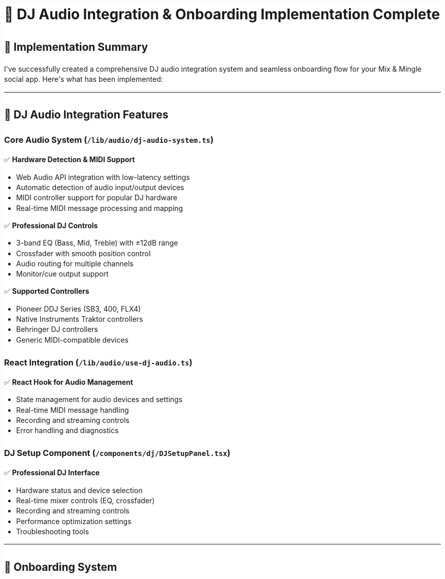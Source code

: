 # 🎵 DJ Audio Integration & Onboarding Implementation Complete

## 🎯 **Implementation Summary**

I've successfully created a comprehensive DJ audio integration system and seamless onboarding flow for your Mix & Mingle social app. Here's what has been implemented:

---

## 🚀 **DJ Audio Integration Features**

### **Core Audio System (`/lib/audio/dj-audio-system.ts`)**
✅ **Hardware Detection & MIDI Support**
- Web Audio API integration with low-latency settings
- Automatic detection of audio input/output devices
- MIDI controller support for popular DJ hardware
- Real-time MIDI message processing and mapping

✅ **Professional DJ Controls**
- 3-band EQ (Bass, Mid, Treble) with ±12dB range
- Crossfader with smooth position control
- Audio routing for multiple channels
- Monitor/cue output support

✅ **Supported Controllers**
- Pioneer DDJ Series (SB3, 400, FLX4)
- Native Instruments Traktor controllers
- Behringer DJ controllers
- Generic MIDI-compatible devices

### **React Integration (`/lib/audio/use-dj-audio.ts`)**
✅ **React Hook for Audio Management**
- State management for audio devices and settings
- Real-time MIDI message handling
- Recording and streaming controls
- Error handling and diagnostics

### **DJ Setup Component (`/components/dj/DJSetupPanel.tsx`)**
✅ **Professional DJ Interface**
- Hardware status and device selection
- Real-time mixer controls (EQ, crossfader)
- Recording and streaming controls
- Performance optimization settings
- Troubleshooting tools

---

## 🎯 **Onboarding System**
